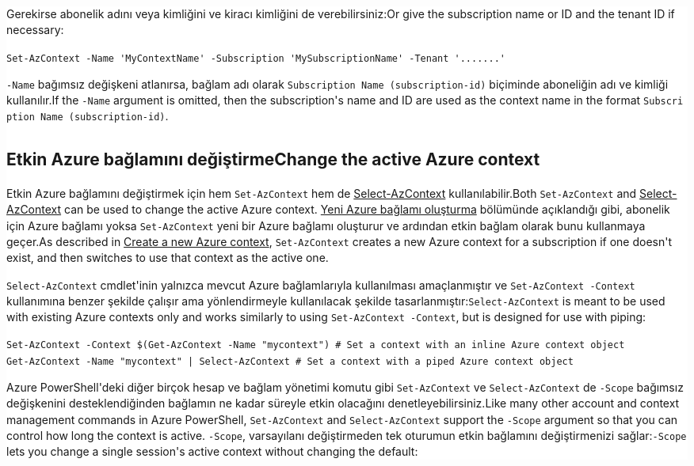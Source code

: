 <span data-ttu-id="89f2d-136">Gerekirse abonelik adını veya kimliğini ve kiracı kimliğini de verebilirsiniz:</span><span class="sxs-lookup"><span data-stu-id="89f2d-136">Or give the subscription name or ID and the tenant ID if necessary:</span></span>

```azurepowershell-interactive
Set-AzContext -Name 'MyContextName' -Subscription 'MySubscriptionName' -Tenant '.......'
```

<span data-ttu-id="89f2d-137">`-Name` bağımsız değişkeni atlanırsa, bağlam adı olarak `Subscription Name (subscription-id)` biçiminde aboneliğin adı ve kimliği kullanılır.</span><span class="sxs-lookup"><span data-stu-id="89f2d-137">If the `-Name` argument is omitted, then the subscription's name and ID are used as the context name in the format `Subscription Name (subscription-id)`.</span></span>

## <a name="change-the-active-azure-context"></a><span data-ttu-id="89f2d-138">Etkin Azure bağlamını değiştirme</span><span class="sxs-lookup"><span data-stu-id="89f2d-138">Change the active Azure context</span></span>

<span data-ttu-id="89f2d-139">Etkin Azure bağlamını değiştirmek için hem `Set-AzContext` hem de [Select-AzContext](/powershell/module/az.accounts/set-azcontext?view=azps-1.8.0) kullanılabilir.</span><span class="sxs-lookup"><span data-stu-id="89f2d-139">Both `Set-AzContext` and [Select-AzContext](/powershell/module/az.accounts/set-azcontext?view=azps-1.8.0) can be used to change the active Azure context.</span></span> <span data-ttu-id="89f2d-140">[Yeni Azure bağlamı oluşturma](#create-a-new-azure-context-from-subscription-information) bölümünde açıklandığı gibi, abonelik için Azure bağlamı yoksa `Set-AzContext` yeni bir Azure bağlamı oluşturur ve ardından etkin bağlam olarak bunu kullanmaya geçer.</span><span class="sxs-lookup"><span data-stu-id="89f2d-140">As described in [Create a new Azure context](#create-a-new-azure-context-from-subscription-information), `Set-AzContext` creates a new Azure context for a subscription if one doesn't exist, and then switches to use that context as the active one.</span></span>

<span data-ttu-id="89f2d-141">`Select-AzContext` cmdlet'inin yalnızca mevcut Azure bağlamlarıyla kullanılması amaçlanmıştır ve `Set-AzContext -Context` kullanımına benzer şekilde çalışır ama yönlendirmeyle kullanılacak şekilde tasarlanmıştır:</span><span class="sxs-lookup"><span data-stu-id="89f2d-141">`Select-AzContext` is meant to be used with existing Azure contexts only and works similarly to using `Set-AzContext -Context`, but is designed for use with piping:</span></span>

```azurepowershell-interactive
Set-AzContext -Context $(Get-AzContext -Name "mycontext") # Set a context with an inline Azure context object
Get-AzContext -Name "mycontext" | Select-AzContext # Set a context with a piped Azure context object
```

<span data-ttu-id="89f2d-142">Azure PowerShell'deki diğer birçok hesap ve bağlam yönetimi komutu gibi `Set-AzContext` ve `Select-AzContext` de `-Scope` bağımsız değişkenini desteklendiğinden bağlamın ne kadar süreyle etkin olacağını denetleyebilirsiniz.</span><span class="sxs-lookup"><span data-stu-id="89f2d-142">Like many other account and context management commands in Azure PowerShell, `Set-AzContext` and `Select-AzContext` support the `-Scope` argument so that you can control how long the context is active.</span></span> <span data-ttu-id="89f2d-143">`-Scope`, varsayılanı değiştirmeden tek oturumun etkin bağlamını değiştirmenizi sağlar:</span><span class="sxs-lookup"><span data-stu-id="89f2d-143">`-Scope` lets you change a single session's active context without changing the default:</span></span>
